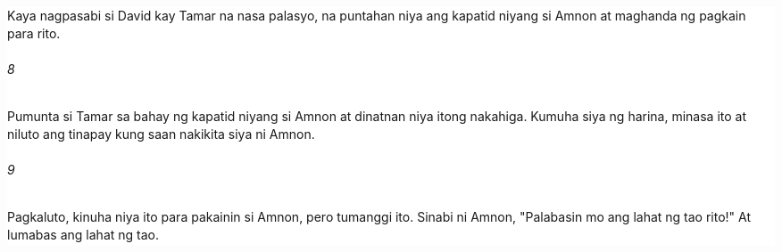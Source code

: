 





Kaya nagpasabi si David kay Tamar na nasa palasyo, na puntahan niya ang kapatid niyang si Amnon at maghanda ng pagkain para rito. 





















###### 8 










Pumunta si Tamar sa bahay ng kapatid niyang si Amnon at dinatnan niya itong nakahiga. Kumuha siya ng harina, minasa ito at niluto ang tinapay kung saan nakikita siya ni Amnon. 





















###### 9 










Pagkaluto, kinuha niya ito para pakainin si Amnon, pero tumanggi ito. Sinabi ni Amnon, "Palabasin mo ang lahat ng tao rito!" At lumabas ang lahat ng tao. 








